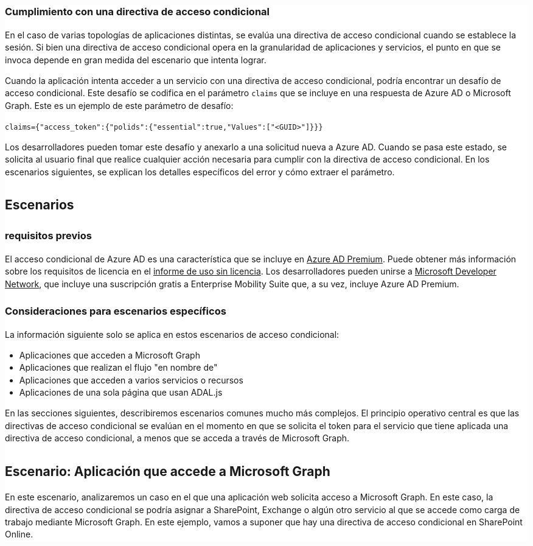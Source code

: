 ### <a name="complying-with-a-conditional-access-policy"></a>Cumplimiento con una directiva de acceso condicional

En el caso de varias topologías de aplicaciones distintas, se evalúa una directiva de acceso condicional cuando se establece la sesión.  Si bien una directiva de acceso condicional opera en la granularidad de aplicaciones y servicios, el punto en que se invoca depende en gran medida del escenario que intenta lograr.

Cuando la aplicación intenta acceder a un servicio con una directiva de acceso condicional, podría encontrar un desafío de acceso condicional.  Este desafío se codifica en el parámetro `claims` que se incluye en una respuesta de Azure AD o Microsoft Graph.  Este es un ejemplo de este parámetro de desafío: 

```
claims={"access_token":{"polids":{"essential":true,"Values":["<GUID>"]}}}
```

Los desarrolladores pueden tomar este desafío y anexarlo a una solicitud nueva a Azure AD.  Cuando se pasa este estado, se solicita al usuario final que realice cualquier acción necesaria para cumplir con la directiva de acceso condicional. En los escenarios siguientes, se explican los detalles específicos del error y cómo extraer el parámetro. 

## <a name="scenarios"></a>Escenarios

### <a name="prerequisites"></a>requisitos previos

El acceso condicional de Azure AD es una característica que se incluye en [Azure AD Premium](../active-directory-whatis.md#choose-an-edition).  Puede obtener más información sobre los requisitos de licencia en el [informe de uso sin licencia](../active-directory-conditional-access-unlicensed-usage-report.md).  Los desarrolladores pueden unirse a [Microsoft Developer Network](https://msdn.microsoft.com/dn308572.aspx), que incluye una suscripción gratis a Enterprise Mobility Suite que, a su vez, incluye Azure AD Premium.

### <a name="considerations-for-specific-scenarios"></a>Consideraciones para escenarios específicos

La información siguiente solo se aplica en estos escenarios de acceso condicional:

* Aplicaciones que acceden a Microsoft Graph
* Aplicaciones que realizan el flujo "en nombre de"
* Aplicaciones que acceden a varios servicios o recursos
* Aplicaciones de una sola página que usan ADAL.js

En las secciones siguientes, describiremos escenarios comunes mucho más complejos.  El principio operativo central es que las directivas de acceso condicional se evalúan en el momento en que se solicita el token para el servicio que tiene aplicada una directiva de acceso condicional, a menos que se acceda a través de Microsoft Graph.

## <a name="scenario-app-accessing-microsoft-graph"></a>Escenario: Aplicación que accede a Microsoft Graph

En este escenario, analizaremos un caso en el que una aplicación web solicita acceso a Microsoft Graph. En este caso, la directiva de acceso condicional se podría asignar a SharePoint, Exchange o algún otro servicio al que se accede como carga de trabajo mediante Microsoft Graph.  En este ejemplo, vamos a suponer que hay una directiva de acceso condicional en SharePoint Online.
